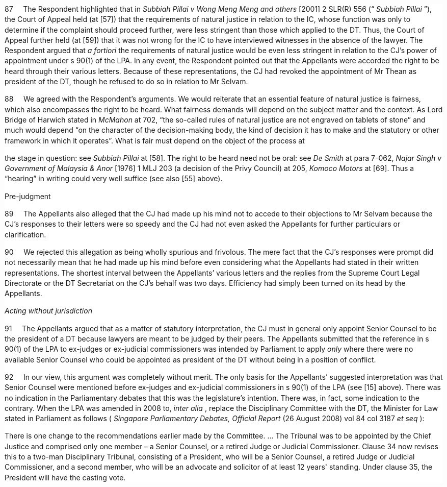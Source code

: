 87     The Respondent highlighted that in _Subbiah Pillai v Wong Meng Meng and others_ <span class="citation">[2001] 2 SLR(R) 556</span> (“ _Subbiah Pillai_ ”), the Court of Appeal held (at [57]) that the requirements of natural justice in relation to the IC, whose function was only to determine if the complaint should proceed further, were less stringent than those which applied to the DT. Thus, the Court of Appeal further held (at [59]) that it was not wrong for the IC to have interviewed witnesses in the absence of the lawyer. The Respondent argued that _a fortiori_ the requirements of natural justice would be even less stringent in relation to the CJ’s power of appointment under s 90(1) of the LPA. In any event, the Respondent pointed out that the Appellants were accorded the right to be heard through their various letters. Because of these representations, the CJ had revoked the appointment of Mr Thean as president of the DT, though he refused to do so in relation to Mr Selvam. 

88     We agreed with the Respondent’s arguments. We would reiterate that an essential feature of natural justice is fairness, which also encompasses the right to be heard. What fairness demands will depend on the subject matter and the context. As Lord Bridge of Harwich stated in _McMahon_ at 702, “the so-called rules of natural justice are not engraved on tablets of stone” and much would depend “on the character of the decision-making body, the kind of decision it has to make and the statutory or other framework in which it operates”. What is fair must depend on the object of the process at 


the stage in question: see _Subbiah Pillai_ at [58]. The right to be heard need not be oral: see _De Smith_ at para 7-062, _Najar Singh v Government of Malaysia & Anor_ [1976] 1 MLJ 203 (a decision of the Privy Council) at 205, _Komoco Motors_ at [69]. Thus a “hearing” in writing could very well suffice (see also [55] above). 

Pre-judgment 

89     The Appellants also alleged that the CJ had made up his mind not to accede to their objections to Mr Selvam because the CJ’s responses to their letters were so speedy and the CJ had not even asked the Appellants for further particulars or clarification. 

90     We rejected this allegation as being wholly spurious and frivolous. The mere fact that the CJ’s responses were prompt did not necessarily mean that he had made up his mind before even considering what the Appellants had stated in their written representations. The shortest interval between the Appellants’ various letters and the replies from the Supreme Court Legal Directorate or the DT Secretariat on the CJ’s behalf was two days. Efficiency had simply been turned on its head by the Appellants. 

_Acting without jurisdiction_ 

91     The Appellants argued that as a matter of statutory interpretation, the CJ must in general only appoint Senior Counsel to be the president of a DT because lawyers are meant to be judged by their peers. The Appellants submitted that the reference in s 90(1) of the LPA to ex-judges or ex-judicial commissioners was intended by Parliament to apply _only_ where there were no available Senior Counsel who could be appointed as president of the DT without being in a position of conflict. 

92     In our view, this argument was completely without merit. The only basis for the Appellants’ suggested interpretation was that Senior Counsel were mentioned before ex-judges and ex-judicial commissioners in s 90(1) of the LPA (see [15] above). There was no indication in the Parliamentary debates that this was the legislature’s intention. There was, in fact, some indication to the contrary. When the LPA was amended in 2008 to, _inter alia_ , replace the Disciplinary Committee with the DT, the Minister for Law stated in Parliament as follows ( _Singapore Parliamentary Debates, Official Report_ (26 August 2008) vol 84 col 3187 _et seq_ ): 

 There is one change to the recommendations earlier made by the Committee. ... The Tribunal was to be appointed by the Chief Justice and comprised only one member – a Senior Counsel, or a retired Judge or Judicial Commissioner. Clause 34 now revises this to a two-man Disciplinary Tribunal, consisting of a President, who will be a Senior Counsel, a retired Judge or Judicial Commissioner, and a second member, who will be an advocate and solicitor of at least 12 years' standing. Under clause 35, the President will have the casting vote. 
